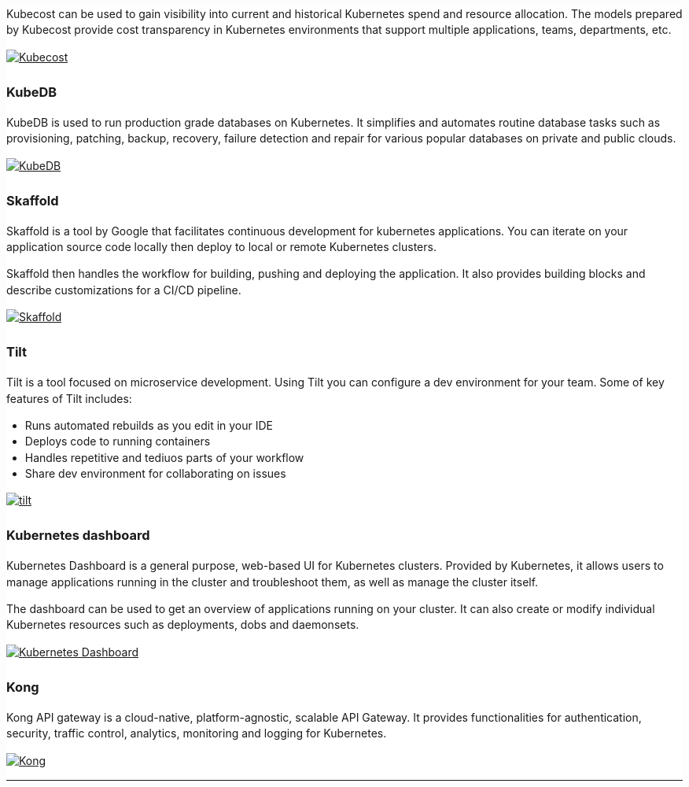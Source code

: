 Kubecost can be used to gain visibility into current and historical Kubernetes spend and resource allocation. The models prepared by Kubecost provide cost transparency in Kubernetes environments that support multiple applications, teams, departments, etc.

[![Kubecost](/img/blog/2021/11/kubecost.webp)](https://github.com/kubecost/cost-model)

### KubeDB

KubeDB is used to run production grade databases on Kubernetes. It simplifies and automates routine database tasks such as provisioning, patching, backup, recovery, failure detection and repair for various popular databases on private and public clouds.

[![KubeDB](/img/blog/2021/11/kubedb.webp)](https://github.com/kubedb)

### Skaffold

Skaffold is a tool by Google that facilitates continuous development for kubernetes applications. You can iterate on your application source code locally then deploy to local or remote Kubernetes clusters. 

Skaffold then handles the workflow for building, pushing and deploying the application. It also provides building blocks and describe customizations for a CI/CD pipeline.

[![Skaffold](/img/blog/2021/11/skaffold.webp)](https://github.com/GoogleContainerTools/skaffold)

### Tilt

Tilt is a tool focused on microservice development. Using Tilt you can configure a dev environment for your team. Some of key features of Tilt includes:

- Runs automated rebuilds as you edit in your IDE
- Deploys code to running containers
- Handles repetitive and tediuos parts of your workflow
- Share dev environment for collaborating on issues

[![tilt](/img/blog/2021/11/tilt.webp)](https://github.com/tilt-dev/tilt)

### Kubernetes dashboard

Kubernetes Dashboard is a general purpose, web-based UI for Kubernetes clusters. Provided by Kubernetes, it allows users to manage applications running in the cluster and troubleshoot them, as well as manage the cluster itself.

The dashboard can be used to get an overview of applications running on your cluster. It can also create or modify individual Kubernetes resources such as deployments, dobs and daemonsets.

[![Kubernetes Dashboard](/img/blog/2021/11/k8s_dashboard.webp)](https://github.com/kubernetes/dashboard)

### Kong

Kong API gateway is a cloud-native, platform-agnostic, scalable API Gateway. It provides functionalities for authentication, security, traffic control, analytics, monitoring and logging for Kubernetes.

[![Kong](/img/blog/2021/11/kong.webp)](https://github.com/kong/kong)

---